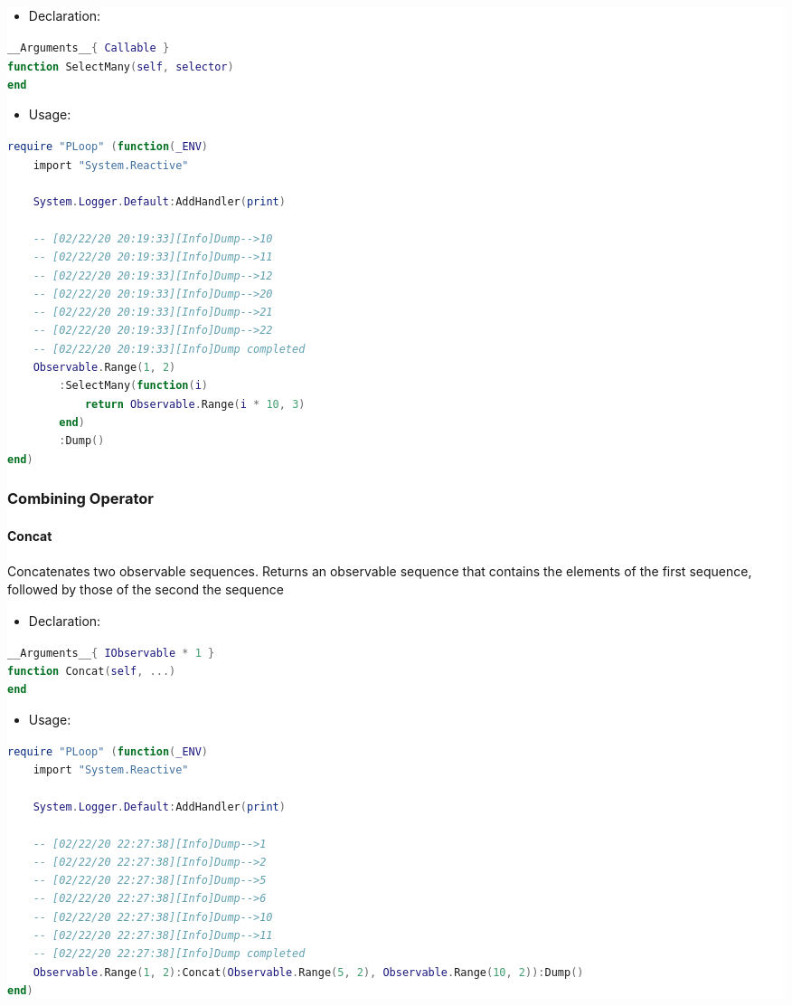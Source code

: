 * Declaration:

```lua
__Arguments__{ Callable }
function SelectMany(self, selector)
end
```

* Usage:

```lua
require "PLoop" (function(_ENV)
	import "System.Reactive"

	System.Logger.Default:AddHandler(print)

	-- [02/22/20 20:19:33][Info]Dump-->10
	-- [02/22/20 20:19:33][Info]Dump-->11
	-- [02/22/20 20:19:33][Info]Dump-->12
	-- [02/22/20 20:19:33][Info]Dump-->20
	-- [02/22/20 20:19:33][Info]Dump-->21
	-- [02/22/20 20:19:33][Info]Dump-->22
	-- [02/22/20 20:19:33][Info]Dump completed
	Observable.Range(1, 2)
		:SelectMany(function(i)
			return Observable.Range(i * 10, 3)
		end)
		:Dump()
end)
```


### Combining Operator

#### Concat

Concatenates two observable sequences. Returns an observable sequence that contains the elements of the first sequence, followed by those of the second the sequence

* Declaration:

```lua
__Arguments__{ IObservable * 1 }
function Concat(self, ...)
end
```

* Usage:

```lua
require "PLoop" (function(_ENV)
	import "System.Reactive"

	System.Logger.Default:AddHandler(print)

	-- [02/22/20 22:27:38][Info]Dump-->1
	-- [02/22/20 22:27:38][Info]Dump-->2
	-- [02/22/20 22:27:38][Info]Dump-->5
	-- [02/22/20 22:27:38][Info]Dump-->6
	-- [02/22/20 22:27:38][Info]Dump-->10
	-- [02/22/20 22:27:38][Info]Dump-->11
	-- [02/22/20 22:27:38][Info]Dump completed
	Observable.Range(1, 2):Concat(Observable.Range(5, 2), Observable.Range(10, 2)):Dump()
end)
```
